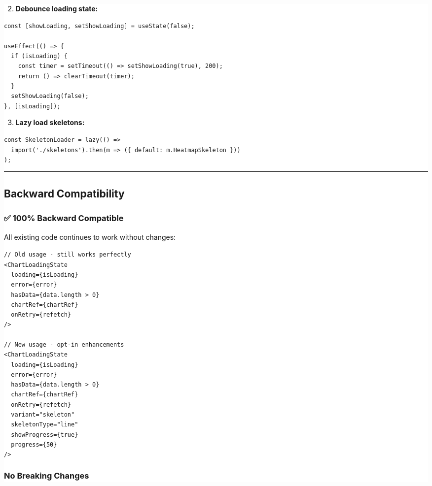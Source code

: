 2. **Debounce loading state:**
```tsx
const [showLoading, setShowLoading] = useState(false);

useEffect(() => {
  if (isLoading) {
    const timer = setTimeout(() => setShowLoading(true), 200);
    return () => clearTimeout(timer);
  }
  setShowLoading(false);
}, [isLoading]);
```

3. **Lazy load skeletons:**
```tsx
const SkeletonLoader = lazy(() =>
  import('./skeletons').then(m => ({ default: m.HeatmapSkeleton }))
);
```

---

## Backward Compatibility

### ✅ 100% Backward Compatible

All existing code continues to work without changes:

```tsx
// Old usage - still works perfectly
<ChartLoadingState
  loading={isLoading}
  error={error}
  hasData={data.length > 0}
  chartRef={chartRef}
  onRetry={refetch}
/>

// New usage - opt-in enhancements
<ChartLoadingState
  loading={isLoading}
  error={error}
  hasData={data.length > 0}
  chartRef={chartRef}
  onRetry={refetch}
  variant="skeleton"
  skeletonType="line"
  showProgress={true}
  progress={50}
/>
```

### No Breaking Changes
